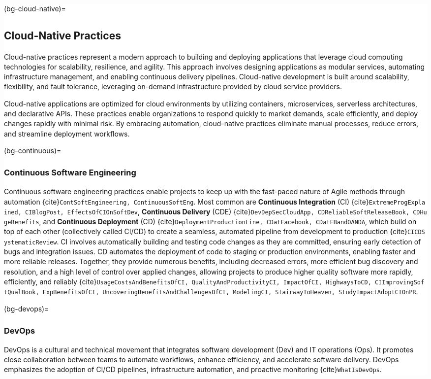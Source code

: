 
(bg-cloud-native)=
## Cloud-Native Practices

Cloud-native practices represent a modern approach 
to building and deploying applications that leverage 
cloud computing technologies for scalability, resilience, and agility. 
This approach involves designing applications as modular services, 
automating infrastructure management, and enabling continuous delivery pipelines. 
Cloud-native development is built around scalability, flexibility, and fault tolerance, 
leveraging on-demand infrastructure provided by cloud service providers.

Cloud-native applications are optimized for cloud environments 
by utilizing containers, microservices, serverless architectures, and declarative APIs. 
These practices enable organizations to respond quickly to market demands, 
scale efficiently, and deploy changes rapidly with minimal risk. 
By embracing automation, cloud-native practices eliminate manual processes, 
reduce errors, and streamline deployment workflows.


(bg-continuous)=
### Continuous Software Engineering

Continuous software engineering practices 
enable projects to keep up with the fast-paced nature of Agile methods through automation
{cite}`ContSoftEngineering, ContinuousSoftEng`.
Most common are **Continuous Integration** (CI) {cite}`ExtremeProgExplained, CIBlogPost, EffectsOfCIOnSoftDev`,
**Continuous Delivery** (CDE) {cite}`DevDepSecCloudApp, CDReliableSoftReleaseBook, CDHugeBenefits`,
and **Continuous Deployment** (CD) {cite}`DeploymentProductionLine, CDatFacebook, CDatFBandOANDA`,
which build on top of each other (collectively called CI/CD)
to create a seamless, automated pipeline from development to production {cite}`CICDSystematicReview`.
CI involves automatically building and testing code changes as they are committed, 
ensuring early detection of bugs and integration issues. 
CD automates the deployment of code to staging or production environments, 
enabling faster and more reliable releases.
Together, they provide numerous benefits, including decreased errors, 
more efficient bug discovery and resolution, 
and a high level of control over applied changes, 
allowing projects to produce higher quality software 
more rapidly, efficiently, and reliably
{cite}`UsageCostsAndBenefitsOfCI, QualityAndProductivityCI, ImpactOfCI, HighwaysToCD, CIImprovingSoftQualBook, ExpBenefitsOfCI, UncoveringBenefitsAndChallengesOfCI, ModelingCI, StairwayToHeaven, StudyImpactAdoptCIOnPR`.


(bg-devops)=
### DevOps

DevOps is a cultural and technical movement 
that integrates software development (Dev) and IT operations (Ops). 
It promotes close collaboration between teams to automate workflows, 
enhance efficiency, and accelerate software delivery. 
DevOps emphasizes the adoption of CI/CD pipelines, 
infrastructure automation, and proactive monitoring {cite}`WhatIsDevOps`.
